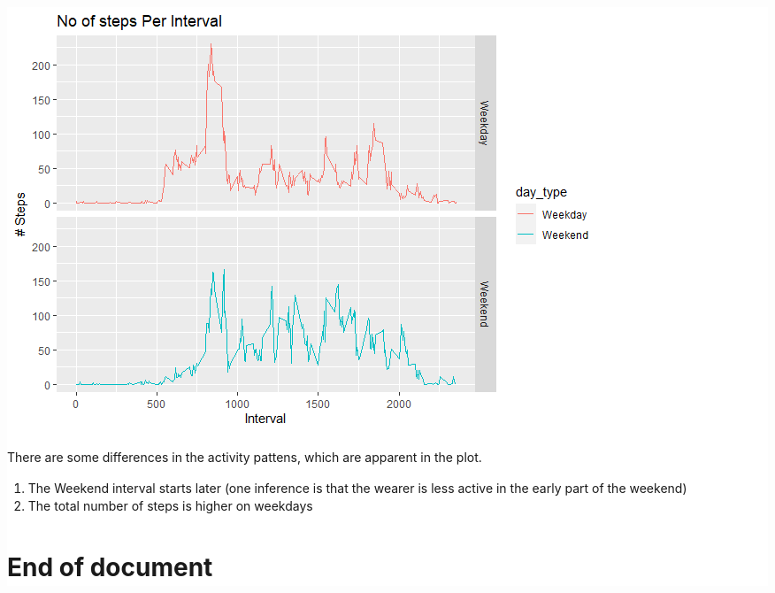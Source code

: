![](PA1_template_files/figure-html/unnamed-chunk-16-1.png)

There are some differences in the activity pattens, which are apparent in the plot.

1. The Weekend interval starts later (one inference is that the wearer is less active in the early part of the weekend)
2. The total number of steps is higher on weekdays


# End of document
